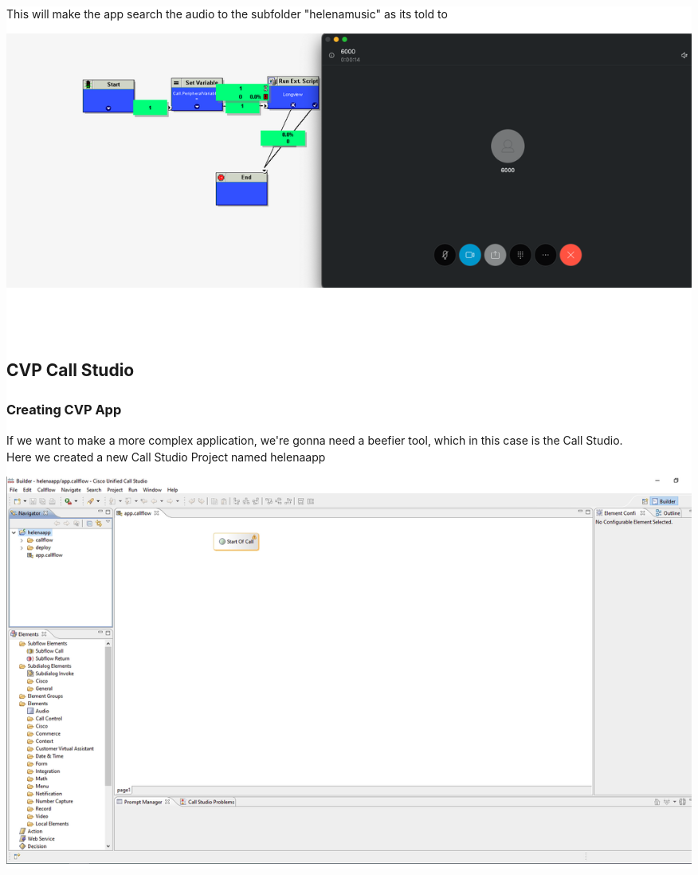 This will make the app search the audio to the subfolder "helenamusic" as its told to

![x](/static/2024-05-17-cvp/11.png)

<br>
<br>

## CVP Call Studio

### Creating CVP App

If we want to make a more complex application, we're gonna need a beefier tool, which in this case is the Call Studio. <br>
Here we created a new Call Studio Project named helenaapp

![x](/static/2024-05-17-cvp/12.png)
